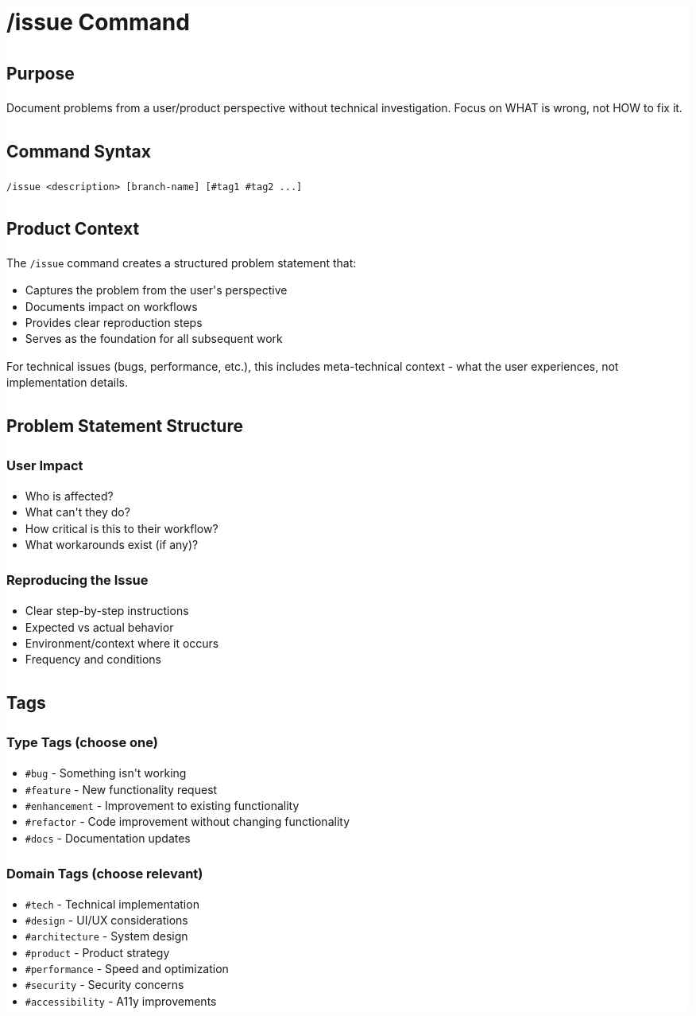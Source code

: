 # /issue Command

## Purpose
Document problems from a user/product perspective without technical investigation. Focus on WHAT is wrong, not HOW to fix it.

## Command Syntax
```
/issue <description> [branch-name] [#tag1 #tag2 ...]
```

## Product Context
The `/issue` command creates a structured problem statement that:
- Captures the problem from the user's perspective
- Documents impact on workflows
- Provides clear reproduction steps
- Serves as the foundation for all subsequent work

For technical issues (bugs, performance, etc.), this includes meta-technical context - what the user experiences, not implementation details.

## Problem Statement Structure

### User Impact
- Who is affected?
- What can't they do?
- How critical is this to their workflow?
- What workarounds exist (if any)?

### Reproducing the Issue
- Clear step-by-step instructions
- Expected vs actual behavior
- Environment/context where it occurs
- Frequency and conditions

## Tags

### Type Tags (choose one)
- `#bug` - Something isn't working
- `#feature` - New functionality request
- `#enhancement` - Improvement to existing functionality
- `#refactor` - Code improvement without changing functionality
- `#docs` - Documentation updates

### Domain Tags (choose relevant)
- `#tech` - Technical implementation
- `#design` - UI/UX considerations
- `#architecture` - System design
- `#product` - Product strategy
- `#performance` - Speed and optimization
- `#security` - Security concerns
- `#accessibility` - A11y improvements
